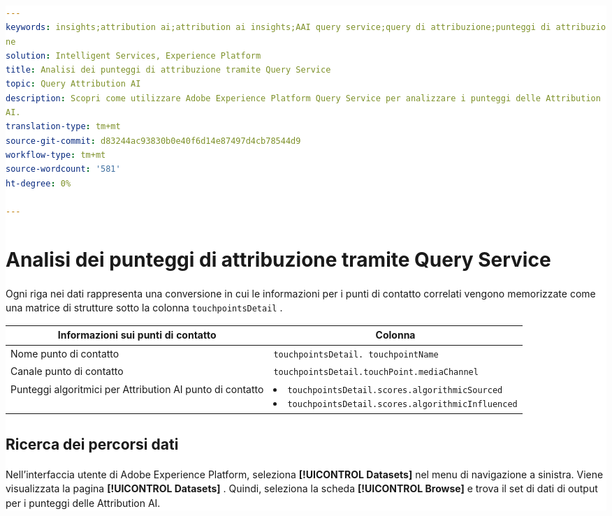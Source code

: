 ```yaml
---
keywords: insights;attribution ai;attribution ai insights;AAI query service;query di attribuzione;punteggi di attribuzione
solution: Intelligent Services, Experience Platform
title: Analisi dei punteggi di attribuzione tramite Query Service
topic: Query Attribution AI
description: Scopri come utilizzare Adobe Experience Platform Query Service per analizzare i punteggi delle Attribution AI.
translation-type: tm+mt
source-git-commit: d83244ac93830b0e40f6d14e87497d4cb78544d9
workflow-type: tm+mt
source-wordcount: '581'
ht-degree: 0%

---
```



# Analisi dei punteggi di attribuzione tramite Query Service

Ogni riga nei dati rappresenta una conversione in cui le informazioni per i punti di contatto correlati vengono memorizzate come una matrice di strutture sotto la colonna `touchpointsDetail` .

| Informazioni sui punti di contatto | Colonna |
| ---------------------- | ------ |
| Nome punto di contatto | `touchpointsDetail. touchpointName` |
| Canale punto di contatto | `touchpointsDetail.touchPoint.mediaChannel` |
| Punteggi algoritmici per Attribution AI punto di contatto | <li>`touchpointsDetail.scores.algorithmicSourced`</li> <li> `touchpointsDetail.scores.algorithmicInfluenced` </li> |

## Ricerca dei percorsi dati

Nell’interfaccia utente di Adobe Experience Platform, seleziona **[!UICONTROL Datasets]** nel menu di navigazione a sinistra. Viene visualizzata la pagina **[!UICONTROL Datasets]** . Quindi, seleziona la scheda **[!UICONTROL Browse]** e trova il set di dati di output per i punteggi delle Attribution AI.
